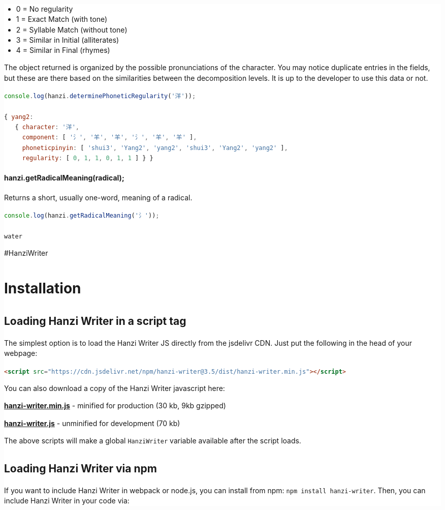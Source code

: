 *   0 = No regularity
*   1 = Exact Match (with tone)
*   2 = Syllable Match (without tone)
*   3 = Similar in Initial (alliterates)
*   4 = Similar in Final (rhymes)

The object returned is organized by the possible pronunciations of the character. You may notice duplicate entries in the fields, but these are there based on the similarities between the decomposition levels. It is up to the developer to use this data or not.

```javascript
console.log(hanzi.determinePhoneticRegularity('洋'));

{ yang2:
   { character: '洋',
     component: [ '氵', '羊', '羊', '氵', '羊', '羊' ],
     phoneticpinyin: [ 'shui3', 'Yang2', 'yang2', 'shui3', 'Yang2', 'yang2' ],
     regularity: [ 0, 1, 1, 0, 1, 1 ] } }
```

#### hanzi.getRadicalMeaning(radical);

Returns a short, usually one-word, meaning of a radical.

```javascript
console.log(hanzi.getRadicalMeaning('氵'));

water
```

#HanziWriter

Installation
============

Loading Hanzi Writer in a script tag
------------------------------------

The simplest option is to load the Hanzi Writer JS directly from the jsdelivr CDN. Just put the following in the head of your webpage:

```html
<script src="https://cdn.jsdelivr.net/npm/hanzi-writer@3.5/dist/hanzi-writer.min.js"></script>
```

You can also download a copy of the Hanzi Writer javascript here:

**[hanzi-writer.min.js](https://cdn.jsdelivr.net/npm/hanzi-writer/dist/hanzi-writer.min.js)** - minified for production (30 kb, 9kb gzipped)

**[hanzi-writer.js](https://cdn.jsdelivr.net/npm/hanzi-writer/dist/hanzi-writer.js)** - unminified for development (70 kb)

The above scripts will make a global `HanziWriter` variable available after the script loads.

Loading Hanzi Writer via npm
----------------------------

If you want to include Hanzi Writer in webpack or node.js, you can install from npm: `npm install hanzi-writer`. Then, you can include Hanzi Writer in your code via:
